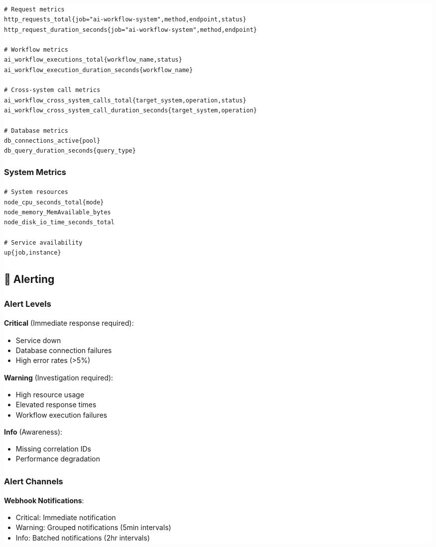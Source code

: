 ```prometheus
# Request metrics
http_requests_total{job="ai-workflow-system",method,endpoint,status}
http_request_duration_seconds{job="ai-workflow-system",method,endpoint}

# Workflow metrics
ai_workflow_executions_total{workflow_name,status}
ai_workflow_execution_duration_seconds{workflow_name}

# Cross-system call metrics
ai_workflow_cross_system_calls_total{target_system,operation,status}
ai_workflow_cross_system_call_duration_seconds{target_system,operation}

# Database metrics
db_connections_active{pool}
db_query_duration_seconds{query_type}
```

### System Metrics

```prometheus
# System resources
node_cpu_seconds_total{mode}
node_memory_MemAvailable_bytes
node_disk_io_time_seconds_total

# Service availability
up{job,instance}
```

## 🚨 Alerting

### Alert Levels

**Critical** (Immediate response required):
- Service down
- Database connection failures
- High error rates (>5%)

**Warning** (Investigation required):
- High resource usage
- Elevated response times
- Workflow execution failures

**Info** (Awareness):
- Missing correlation IDs
- Performance degradation

### Alert Channels

**Webhook Notifications**:
- Critical: Immediate notification
- Warning: Grouped notifications (5min intervals)
- Info: Batched notifications (2hr intervals)
